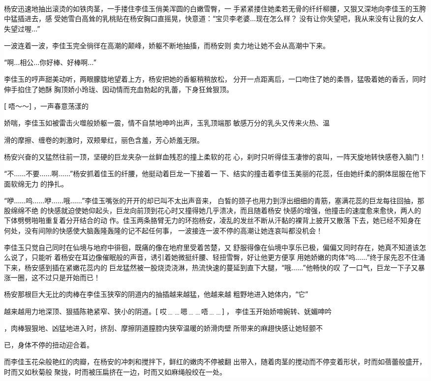 杨安迅速地抽出滚烫的如铁肉茎，一手搂住李佳玉俏美浑圆的白嫩雪臀，一
手紧紧搂住她柔若无骨的纤纤柳腰，又狠又深地向李佳玉的玉胯中猛插进去，感
受她雪白高耸的乳桃贴在杨安胸口直摇晃，快意道：“宝贝李老婆…现在怎么样？
没有让你失望吧，我从来没有让我的女人失望过喔…”

一波连着一波，李佳玉完全徜徉在高潮的颠峰，娇躯不断地抽搐，而杨安则
卖力地让她不会从高潮中下来。

“啊…相公…你好棒、好棒啊…”

李佳玉的哼声甜美动听，两眼朦胧地望着上方，杨安把她的香躯稍稍放松，
分开一点距离后，一口吻住了她的柔唇，猛吸着她的香舌，同时伸手掐住了她酥
胸顶娇小玲珑、因动情而充血勃起的乳蕾，下身狂耸狠顶。

[ 唔～～] ，一声春意荡漾的

娇喘，李佳玉如被雷击火噬般娇躯一震，情不自禁地呻吟出声，玉乳顶端那
敏感万分的乳头又传来火热、温

滑的摩擦、缠卷的刺激时，双颊晕红，丽色含羞，芳心娇羞无限。

杨安兴奋的又猛然往前一顶，坚硬的巨龙夹杂一丝鲜血残忍的撞上柔软的花
心，刹时只听得佳玉凄惨的哀叫，一阵天旋地转快感卷入脑门！

“不……不要……啊……”杨安抓着佳玉的纤腰，他挺动着巨龙一下接着一
下、结实的撞击着李佳玉美丽的花蕊，任由她纤柔的胴体屈服在他下面软绵无力
的挣扎。

“咿……呜……咿……哦……”李佳玉嘴张的开开的却已叫不太出声音来，
白皙的颈子也用力到浮出细细的青筋，塞满花蕊的巨龙每往回抽，那股绵绵不绝
的快感就迫使她仰起头，巨龙向前顶到花心时又撞得她几乎溃决，而且随着杨安
快感的增强，他撞击的速度愈来愈快，两人的下体劈劈啪啪重复着分开结合的动
作。佳玉两条胳臂无力的环抱杨安，凌乱的发丝不断从汗黏的裸背上披开又散落
下去，她已经不知身在何处，没有间隙的快感使大脑轰隆轰隆的记不起任何事，
一波接连一波不停的高潮让她连哀叫都没机会！

李佳玉只觉自己同时在仙境与地府中徘徊，既痛的像在地府里受着苦楚，又
舒服得像在仙境中享乐已极，偏偏又同时存在，她真不知道该怎么说了，只能听
着杨安在耳边像催眠般的声音，诱引着她微挺纤腰、轻扭雪臀，好让他更方便享
用她娇嫩的肉体“呜……”终于尿先忍不住涌下来，杨安感到插在紧嫩花蕊内的
巨龙猛然被一股烧烫浇淋，热流快速的蔓延到直下大腿，“哦……”他畅快的叹
了一口气，巨龙一下子又暴涨一圈，这不过只是开始而已！

杨安那根巨大无比的肉棒在李佳玉狭窄的阴道内的抽插越来越猛，他越来越
粗野地进入她体内，“它”

越来越用力地深顶、狠插陈艳紧窄、狭小的阴道。[ 哎﹍﹍嗯﹍﹍唔﹍﹍] ，
李佳玉开始娇啼婉转、妩媚呻吟

，肉棒狠狠地、凶猛地进入时，挤刮、摩擦阴道膣腔内狭窄温暖的娇滑肉壁
所带来的麻趐快感让她轻颤不

已，身体不停的扭动迎合着。

而李佳玉花朵般艳红的肉瓣，在杨安的冲刺和搅拌下，鲜红的嫩肉不停被翻
出带入，随着肉茎的搅动而不停变着形状，时而如蓓蕾般盛开，时而又如秋菊般
聚拢，时而被压扁挤在一边，时而又如麻绳般绞在一处。
